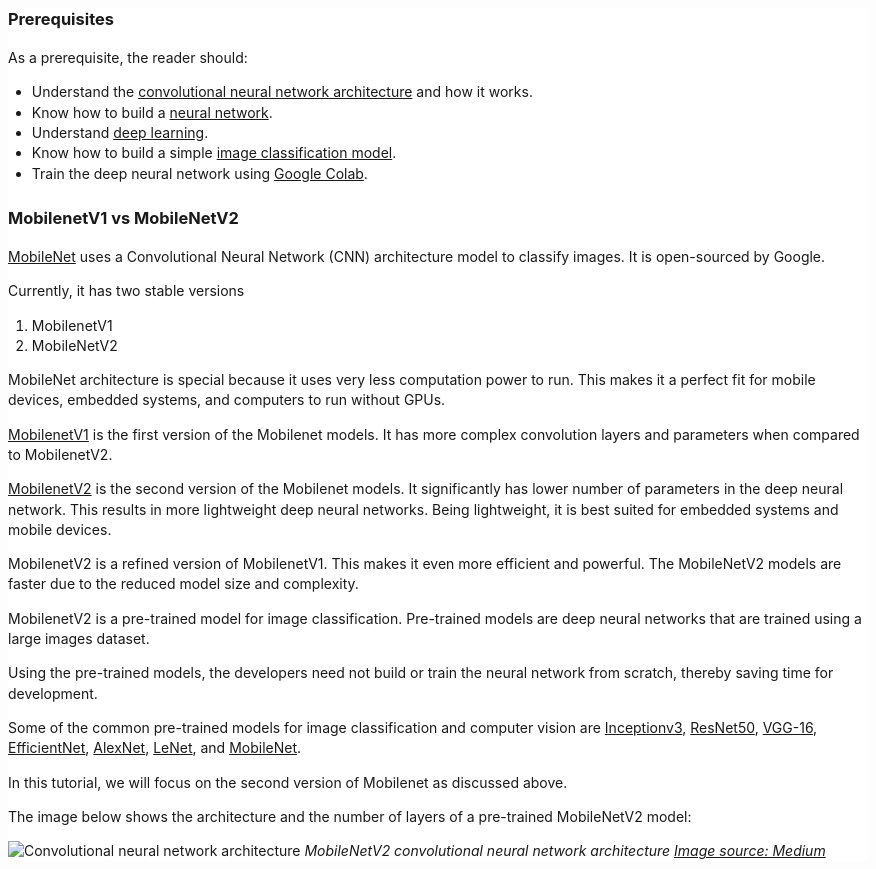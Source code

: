 ### Prerequisites
As a prerequisite, the reader should:
- Understand the [convolutional neural network architecture](/engineering-education/basics-of-convolution-neural-networks/) and how it works.
- Know how to build a [neural network](/engineering-education/introduction-to-neural-networks/).
- Understand [deep learning](/engineering-education/building-a-deep-learning-app-using-python/).
- Know how to build a simple [image classification model](/engineering-education/image-classifier-keras/).
- Train the deep neural network using [Google Colab](https://research.google.com/colaboratory/).

### MobilenetV1 vs MobileNetV2
[MobileNet](https://medium.com/analytics-vidhya/image-classification-with-mobilenet-cc6fbb2cd470) uses a Convolutional Neural Network (CNN) architecture model to classify images. It is open-sourced by Google.

Currently, it has two stable versions
1. MobilenetV1
2. MobileNetV2

MobileNet architecture is special because it uses very less computation power to run. This makes it a perfect fit for mobile devices, embedded systems, and computers to run without GPUs.

[MobilenetV1](https://ai.googleblog.com/2017/06/mobilenets-open-source-models-for.html) is the first version of the Mobilenet models. It has more complex convolution layers and parameters when compared to MobilenetV2.

[MobilenetV2](https://ai.googleblog.com/2018/04/mobilenetv2-next-generation-of-on.html) is the second version of the Mobilenet models. It significantly has lower number of parameters in the deep neural network. This results in more lightweight deep neural networks. Being lightweight, it is best suited for embedded systems and mobile devices.  

MobilenetV2 is a refined version of MobilenetV1. This makes it even more efficient and powerful. The MobileNetV2 models are faster due to the reduced model size and complexity.

MobilenetV2 is a pre-trained model for image classification. Pre-trained models are deep neural networks that are trained using a large images dataset.

Using the pre-trained models, the developers need not build or train the neural network from scratch, thereby saving time for development.

Some of the common pre-trained models for image classification and computer vision are [Inceptionv3](https://keras.io/api/applications/inceptionv3/), [ResNet50](https://keras.io/api/applications/resnet/), [VGG-16](https://github.com/1297rohit/VGG16-In-Keras), [EfficientNet](https://keras.io/api/applications/efficientnet/), [AlexNet](https://towardsdatascience.com/alexnet-the-architecture-that-challenged-cnns-e406d5297951), [LeNet](https://towardsdatascience.com/understanding-and-implementing-lenet-5-cnn-architecture-deep-learning-a2d531ebc342), and [MobileNet](https://keras.io/api/applications/mobilenet/).

In this tutorial, we will focus on the second version of Mobilenet as discussed above.

The image below shows the architecture and the number of layers of a pre-trained MobileNetV2 model:

![Convolutional neural network architecture](/engineering-education/building-a-multiclass-image-classifier-model-using-mobilenet-v2-and-tensorflow/cnn-architecture.png)
*MobileNetV2 convolutional neural network architecture*
*[Image source: Medium](https://miro.medium.com/max/1384/1*7R068tzqqK-1edu4hbAVZQ.png)*
